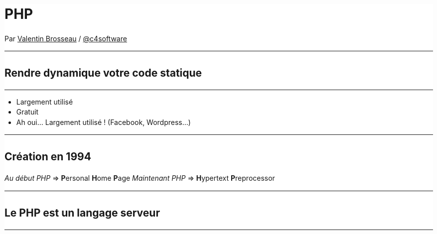 # PHP

Par [Valentin Brosseau](https://github.com/c4software) / [@c4software](http://twitter.com/c4software)

---

## Rendre dynamique votre code statique

---

- Largement utilisé
- Gratuit
- Ah oui… Largement utilisé ! (Facebook, Wordpress…)

---

## Création en 1994

_Au début PHP_ => **P**ersonal **H**ome **P**age
_Maintenant PHP_ => **H**ypertext **P**reprocessor

---

## Le PHP est un langage **serveur**

---

<iframe src="https://giphy.com/embed/nuuS1IlKqd2dq" width="480" height="264" frameBorder="0" class="giphy-embed" allowFullScreen/>

---

- Vous écrivez des fichiers `.php`
- Le fichier pourra contenir : du PHP, mais également HTML, CSS, JS.
- Le code est traité sur le serveur : **uniquement** le résultat arrive sur votre navigateur.

---

## Nous avons donc _2 acteurs_

- Un Client (un navigateur, un téléphone …)
- Un Serveur (Linux, Windows, Raspberry Pi…)

---
